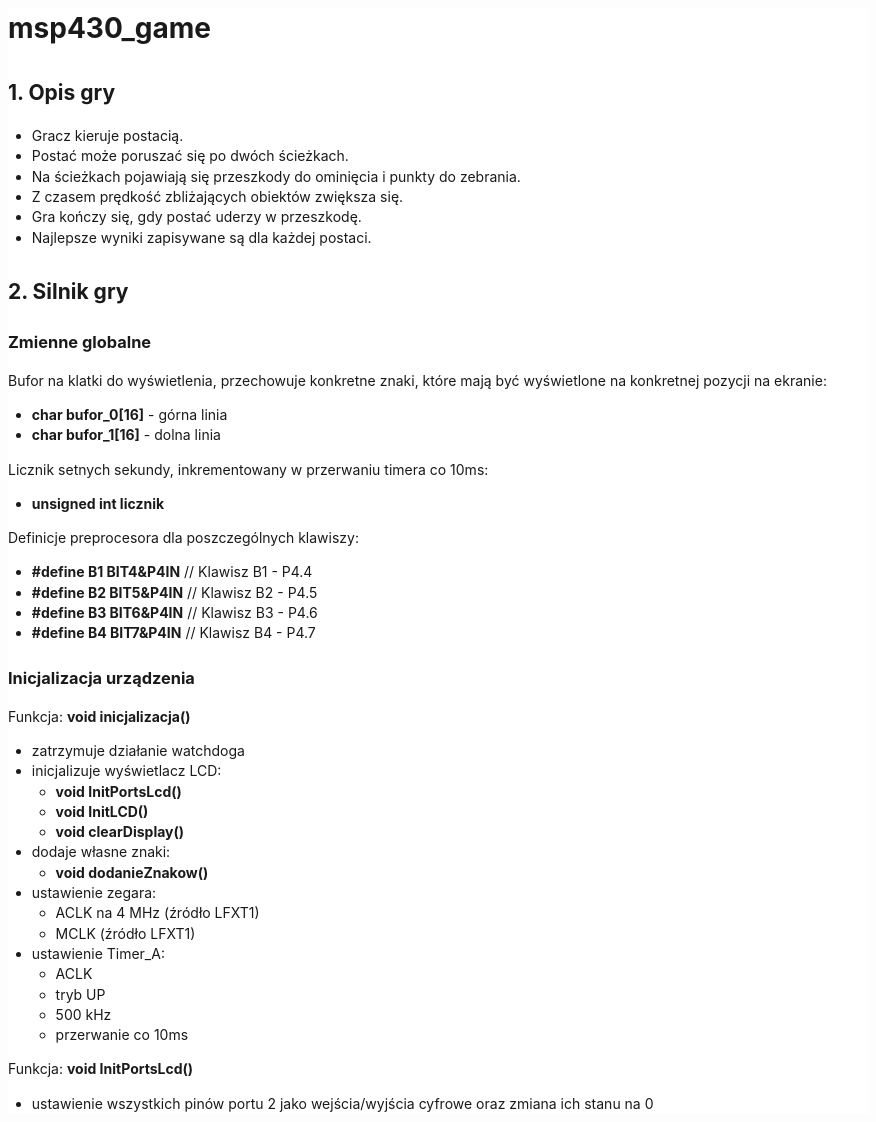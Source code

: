 # msp430_game

<h2>1. Opis gry</h2>
<ul>
<li>Gracz kieruje postacią. 
<li>Postać może poruszać się po dwóch ścieżkach.
<li>Na ścieżkach pojawiają się przeszkody do ominięcia i punkty do zebrania.
<li>Z czasem prędkość zbliżających obiektów zwiększa się.
<li>Gra kończy się, gdy postać uderzy w przeszkodę. 
<li>Najlepsze wyniki zapisywane są dla każdej postaci.
</ul>

<h2>2. Silnik gry</h2>

<h3>Zmienne globalne</h3>

Bufor na klatki do wyświetlenia, przechowuje konkretne znaki, które mają być wyświetlone na konkretnej pozycji na ekranie:

- **char bufor\_0[16]** - górna linia
- **char bufor\_1[16]** - dolna linia

Licznik setnych sekundy, inkrementowany w przerwaniu timera co 10ms:

- **unsigned int licznik** 

Definicje preprocesora dla poszczególnych klawiszy:

- **#define B1 BIT4&P4IN** // Klawisz B1 - P4.4
- **#define B2 BIT5&P4IN** // Klawisz B2 - P4.5
- **#define B3 BIT6&P4IN** // Klawisz B3 - P4.6
- **#define B4 BIT7&P4IN** // Klawisz B4 - P4.7

<h3>Inicjalizacja urządzenia</h3>

Funkcja: **void inicjalizacja()**

- zatrzymuje działanie watchdoga
- inicjalizuje wyświetlacz LCD:
  - **void InitPortsLcd()**
  - **void InitLCD()**
  - **void clearDisplay()**
- dodaje własne znaki:
  - **void dodanieZnakow()**
- ustawienie zegara:
  - ACLK na 4 MHz (źródło LFXT1)
  - MCLK (źródło LFXT1)
- ustawienie Timer\_A:
  - ACLK
  - tryb UP
  - 500 kHz
  - przerwanie co 10ms

Funkcja: **void InitPortsLcd()**

- ustawienie wszystkich pinów portu 2 jako wejścia/wyjścia cyfrowe oraz zmiana ich stanu na 0
